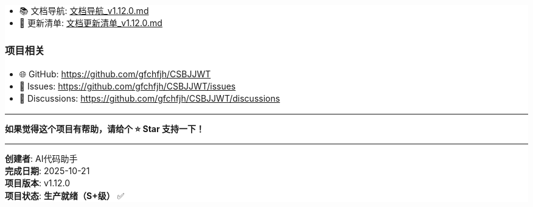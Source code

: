 - 📚 文档导航: [文档导航_v1.12.0.md](文档导航_v1.12.0.md)
- 📝 更新清单: [文档更新清单_v1.12.0.md](文档更新清单_v1.12.0.md)

### 项目相关

- 🌐 GitHub: https://github.com/gfchfjh/CSBJJWT
- 📝 Issues: https://github.com/gfchfjh/CSBJJWT/issues
- 💬 Discussions: https://github.com/gfchfjh/CSBJJWT/discussions

---

**如果觉得这个项目有帮助，请给个 ⭐ Star 支持一下！**

---

**创建者**: AI代码助手  
**完成日期**: 2025-10-21  
**项目版本**: v1.12.0  
**项目状态**: **生产就绪（S+级）** ✅
